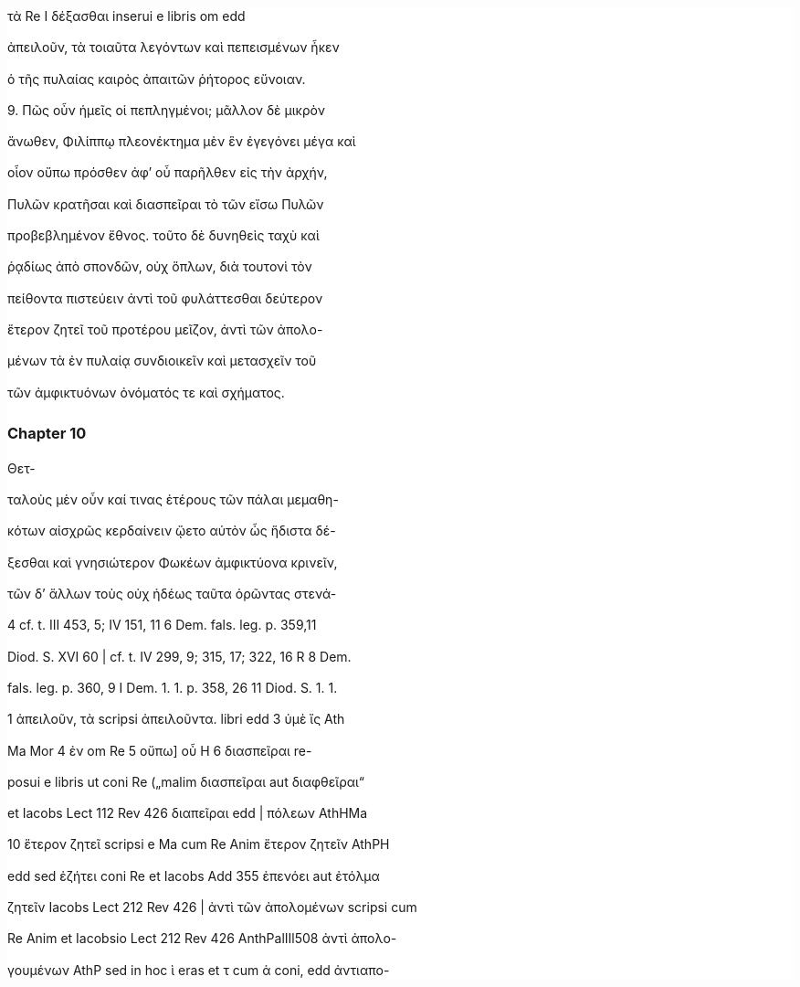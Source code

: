 τὰ Re Ι δέξασθαι inserui e libris om edd</note>



<pb n="197"/>

ἀπειλοῦν, τὰ τοιαῦτα λεγόντων καὶ πεπεισμένων ἧκεν

ὁ τῆς πυλαίας καιρὸς ἀπαιτῶν ῥήτορος εὔνοιαν.</p>

<p>9. Πῶς οὖν ἡμεῖς οἱ πεπληγμένοι; μᾶλλον δὲ μικρὸν

ἄνωθεν, Φιλίππῳ πλεονέκτημα μὲν ἓν ἐγεγόνει μέγα καὶ

οἷον οὔπω πρόσθεν ἀφ’ οὗ παρῆλθεν εἰς τὴν ἀρχήν, <lb n="5"/>

Πυλῶν κρατῆσαι καὶ διασπεῖραι τὸ τῶν εἴσω Πυλῶν

προβεβλημένον ἔθνος. τοῦτο δὲ δυνηθεὶς ταχὺ καὶ

ῥᾳδίως ἀπὸ σπονδῶν, οὐχ ὅπλων, διὰ τουτονὶ τὸν

πείθοντα πιστεύειν ἀντὶ τοῦ φυλάττεσθαι δεύτερον

ἕτερον ζητεῖ τοῦ προτέρου μεῖζον, ἀντὶ τῶν ἀπολο- <lb n="10"/>

μένων τὰ ἐν πυλαίᾳ συνδιοικεῖν καὶ μετασχεῖν τοῦ

τῶν ἀμφικτυόνων ὀνόματός τε καὶ σχήματος.</p>


### Chapter 10

<p>Θετ-

ταλοὺς μὲν οὖν καί τινας ἑτέρους τῶν πάλαι μεμαθη-

κότων αἰσχρῶς κερδαίνειν ᾤετο αὑτὸν ὧς ἥδιστα δέ-

ξεσθαι καὶ γνησιώτερον Φωκέων ἀμφικτύονα κρινεῖν, <lb n="15"/>

τῶν δ’ ἄλλων τοὺς οὐχ ἡδέως ταῦτα ὁρῶντας στενά-

<note type="footnote">4 cf. t. III 453, 5; IV 151, 11 6 Dem. fals. leg. p. 359,11

Diod. S. XVI 60 | cf. t. IV 299, 9; 315, 17; 322, 16 R 8 Dem.

fals. leg. p. 360, 9 Ι Dem. 1. 1. p. 358, 26 11 Diod. S. 1. 1.</note>

<note type="footnote">1 ἀπειλοῦν, τὰ scripsi ἀπειλοῦντα. libri edd 3 ὑμὲ ἴς Ath

Ma Mor 4 ἐν om Re 5 οὔπω] οὖ Η 6 διασπεῖραι re-

posui e libris ut coni Re („malim διασπεῖραι aut διαφθεῖραι“

et Iacobs Lect 112 Rev 426 διαπεῖραι edd | πόλεων AthHMa

10 ἕτερον ζητεῖ scripsi e Ma cum Re Anim ἕτερον ζητεῖν AthPH

edd sed ἐζήτει coni Re et Iacobs Add 355 ἐπενόει aut ἐτόλμα

ζητεῖν Iacobs Lect 212 Rev 426 | ἀντὶ τῶν ἀπολομένων scripsi cum

Re Anim et Iacobsio Lect 212 Rev 426 AnthPalIIl508 ἀντὶ ἀπολο-

γουμένων AthP sed in hoc ὶ eras et τ cum ἁ coni, edd ἀντιαπο-
